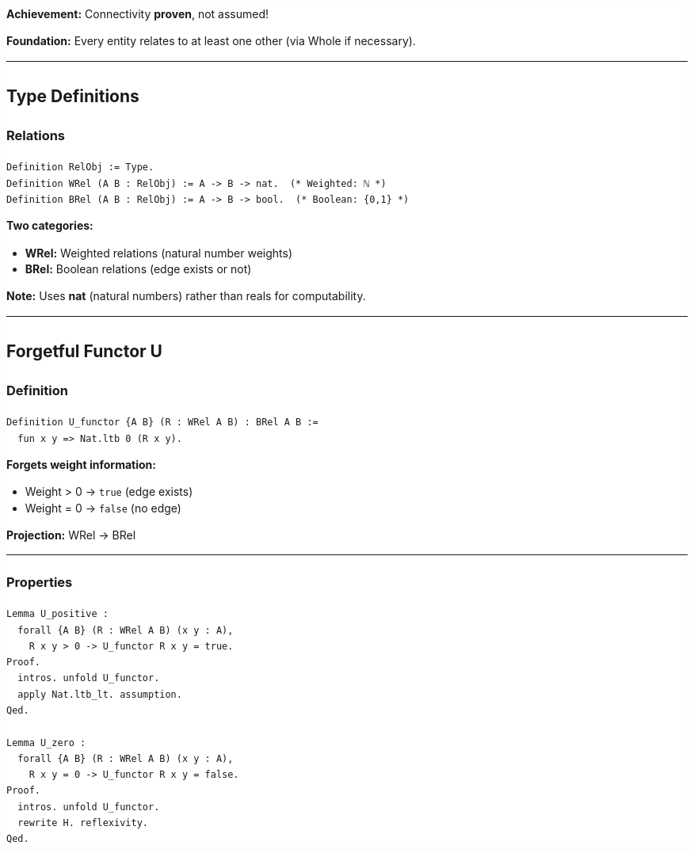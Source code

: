 **Achievement:** Connectivity **proven**, not assumed!

**Foundation:** Every entity relates to at least one other (via Whole if necessary).

---

## Type Definitions

### Relations

```coq
Definition RelObj := Type.
Definition WRel (A B : RelObj) := A -> B -> nat.  (* Weighted: ℕ *)
Definition BRel (A B : RelObj) := A -> B -> bool.  (* Boolean: {0,1} *)
```

**Two categories:**
- **WRel:** Weighted relations (natural number weights)
- **BRel:** Boolean relations (edge exists or not)

**Note:** Uses **nat** (natural numbers) rather than reals for computability.

---

## Forgetful Functor U

### Definition

```coq
Definition U_functor {A B} (R : WRel A B) : BRel A B :=
  fun x y => Nat.ltb 0 (R x y).
```

**Forgets weight information:**
- Weight > 0 → `true` (edge exists)
- Weight = 0 → `false` (no edge)

**Projection:** WRel → BRel

---

### Properties

```coq
Lemma U_positive :
  forall {A B} (R : WRel A B) (x y : A),
    R x y > 0 -> U_functor R x y = true.
Proof.
  intros. unfold U_functor.
  apply Nat.ltb_lt. assumption.
Qed.

Lemma U_zero :
  forall {A B} (R : WRel A B) (x y : A),
    R x y = 0 -> U_functor R x y = false.
Proof.
  intros. unfold U_functor.
  rewrite H. reflexivity.
Qed.
```
